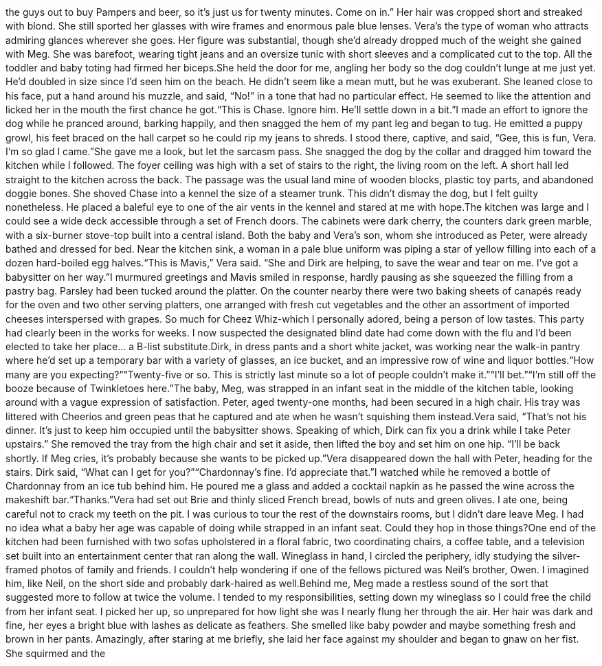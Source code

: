 the guys out to buy Pampers and beer, so it’s just us for twenty minutes. Come on in.” Her hair was cropped short and streaked with blond. She still sported her glasses with wire frames and enormous pale blue lenses. Vera’s the type of woman who attracts admiring glances wherever she goes. Her figure was substantial, though she’d already dropped much of the weight she gained with Meg. She was barefoot, wearing tight jeans and an oversize tunic with short sleeves and a complicated cut to the top. All the toddler and baby toting had firmed her biceps.She held the door for me, angling her body so the dog couldn’t lunge at me just yet. He’d doubled in size since I’d seen him on the beach. He didn’t seem like a mean mutt, but he was exuberant. She leaned close to his face, put a hand around his muzzle, and said, “No!” in a tone that had no particular effect. He seemed to like the attention and licked her in the mouth the first chance he got.“This is Chase. Ignore him. He’ll settle down in a bit.”I made an effort to ignore the dog while he pranced around, barking happily, and then snagged the hem of my pant leg and began to tug. He emitted a puppy growl, his feet braced on the hall carpet so he could rip my jeans to shreds. I stood there, captive, and said, “Gee, this is fun, Vera. I’m so glad I came.”She gave me a look, but let the sarcasm pass. She snagged the dog by the collar and dragged him toward the kitchen while I followed. The foyer ceiling was high with a set of stairs to the right, the living room on the left. A short hall led straight to the kitchen across the back. The passage was the usual land mine of wooden blocks, plastic toy parts, and abandoned doggie bones. She shoved Chase into a kennel the size of a steamer trunk. This didn’t dismay the dog, but I felt guilty nonetheless. He placed a baleful eye to one of the air vents in the kennel and stared at me with hope.The kitchen was large and I could see a wide deck accessible through a set of French doors. The cabinets were dark cherry, the counters dark green marble, with a six-burner stove-top built into a central island. Both the baby and Vera’s son, whom she introduced as Peter, were already bathed and dressed for bed. Near the kitchen sink, a woman in a pale blue uniform was piping a star of yellow filling into each of a dozen hard-boiled egg halves.“This is Mavis,” Vera said. “She and Dirk are helping, to save the wear and tear on me. I’ve got a babysitter on her way.”I murmured greetings and Mavis smiled in response, hardly pausing as she squeezed the filling from a pastry bag. Parsley had been tucked around the platter. On the counter nearby there were two baking sheets of canapés ready for the oven and two other serving platters, one arranged with fresh cut vegetables and the other an assortment of imported cheeses interspersed with grapes. So much for Cheez Whiz-which I personally adored, being a person of low tastes. This party had clearly been in the works for weeks. I now suspected the designated blind date had come down with the flu and I’d been elected to take her place... a B-list substitute.Dirk, in dress pants and a short white jacket, was working near the walk-in pantry where he’d set up a temporary bar with a variety of glasses, an ice bucket, and an impressive row of wine and liquor bottles.“How many are you expecting?”“Twenty-five or so. This is strictly last minute so a lot of people couldn’t make it.”“I’ll bet.”“I’m still off the booze because of Twinkletoes here.”The baby, Meg, was strapped in an infant seat in the middle of the kitchen table, looking around with a vague expression of satisfaction. Peter, aged twenty-one months, had been secured in a high chair. His tray was littered with Cheerios and green peas that he captured and ate when he wasn’t squishing them instead.Vera said, “That’s not his dinner. It’s just to keep him occupied until the babysitter shows. Speaking of which, Dirk can fix you a drink while I take Peter upstairs.” She removed the tray from the high chair and set it aside, then lifted the boy and set him on one hip. “I’ll be back shortly. If Meg cries, it’s probably because she wants to be picked up.”Vera disappeared down the hall with Peter, heading for the stairs. Dirk said, “What can I get for you?”“Chardonnay’s fine. I’d appreciate that.”I watched while he removed a bottle of Chardonnay from an ice tub behind him. He poured me a glass and added a cocktail napkin as he passed the wine across the makeshift bar.“Thanks.”Vera had set out Brie and thinly sliced French bread, bowls of nuts and green olives. I ate one, being careful not to crack my teeth on the pit. I was curious to tour the rest of the downstairs rooms, but I didn’t dare leave Meg. I had no idea what a baby her age was capable of doing while strapped in an infant seat. Could they hop in those things?One end of the kitchen had been furnished with two sofas upholstered in a floral fabric, two coordinating chairs, a coffee table, and a television set built into an entertainment center that ran along the wall. Wineglass in hand, I circled the periphery, idly studying the silver-framed photos of family and friends. I couldn’t help wondering if one of the fellows pictured was Neil’s brother, Owen. I imagined him, like Neil, on the short side and probably dark-haired as well.Behind me, Meg made a restless sound of the sort that suggested more to follow at twice the volume. I tended to my responsibilities, setting down my wineglass so I could free the child from her infant seat. I picked her up, so unprepared for how light she was I nearly flung her through the air. Her hair was dark and fine, her eyes a bright blue with lashes as delicate as feathers. She smelled like baby powder and maybe something fresh and brown in her pants. Amazingly, after staring at me briefly, she laid her face against my shoulder and began to gnaw on her fist. She squirmed and the